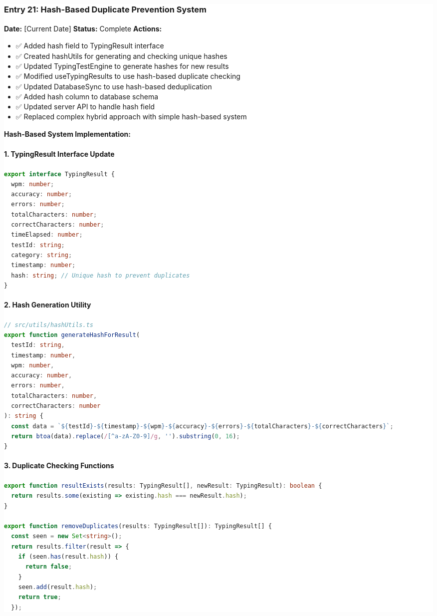 ### Entry 21: Hash-Based Duplicate Prevention System
**Date:** [Current Date]
**Status:** Complete
**Actions:**
- ✅ Added hash field to TypingResult interface
- ✅ Created hashUtils for generating and checking unique hashes
- ✅ Updated TypingTestEngine to generate hashes for new results
- ✅ Modified useTypingResults to use hash-based duplicate checking
- ✅ Updated DatabaseSync to use hash-based deduplication
- ✅ Added hash column to database schema
- ✅ Updated server API to handle hash field
- ✅ Replaced complex hybrid approach with simple hash-based system

**Hash-Based System Implementation:**

#### **1. TypingResult Interface Update**
```typescript
export interface TypingResult {
  wpm: number;
  accuracy: number;
  errors: number;
  totalCharacters: number;
  correctCharacters: number;
  timeElapsed: number;
  testId: string;
  category: string;
  timestamp: number;
  hash: string; // Unique hash to prevent duplicates
}
```

#### **2. Hash Generation Utility**
```typescript
// src/utils/hashUtils.ts
export function generateHashForResult(
  testId: string,
  timestamp: number,
  wpm: number,
  accuracy: number,
  errors: number,
  totalCharacters: number,
  correctCharacters: number
): string {
  const data = `${testId}-${timestamp}-${wpm}-${accuracy}-${errors}-${totalCharacters}-${correctCharacters}`;
  return btoa(data).replace(/[^a-zA-Z0-9]/g, '').substring(0, 16);
}
```

#### **3. Duplicate Checking Functions**
```typescript
export function resultExists(results: TypingResult[], newResult: TypingResult): boolean {
  return results.some(existing => existing.hash === newResult.hash);
}

export function removeDuplicates(results: TypingResult[]): TypingResult[] {
  const seen = new Set<string>();
  return results.filter(result => {
    if (seen.has(result.hash)) {
      return false;
    }
    seen.add(result.hash);
    return true;
  });
```